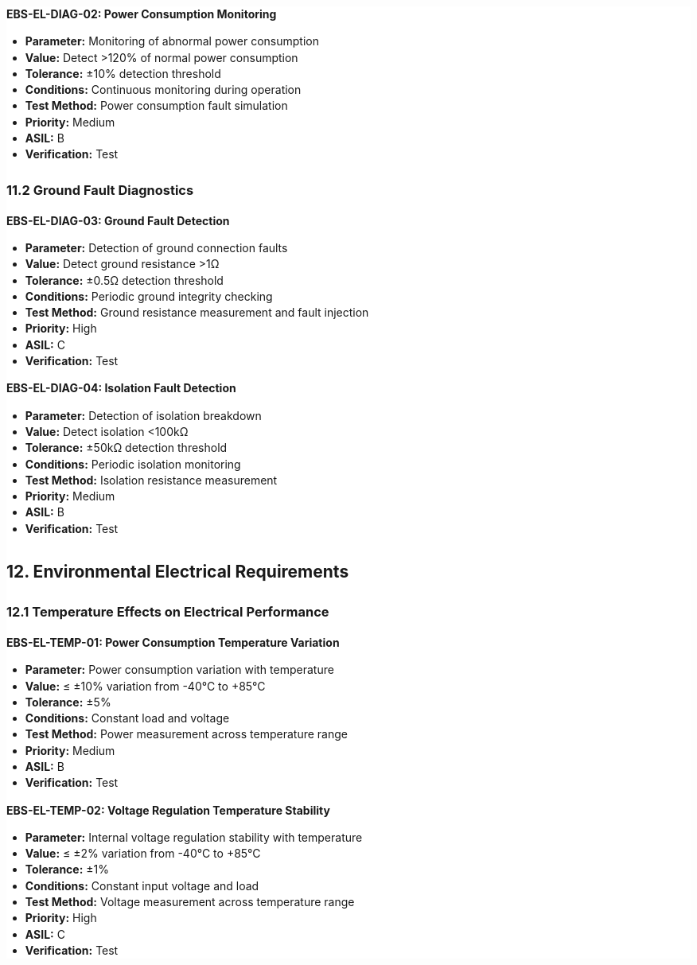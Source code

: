 **EBS-EL-DIAG-02: Power Consumption Monitoring**
- **Parameter:** Monitoring of abnormal power consumption
- **Value:** Detect >120% of normal power consumption
- **Tolerance:** ±10% detection threshold
- **Conditions:** Continuous monitoring during operation
- **Test Method:** Power consumption fault simulation
- **Priority:** Medium
- **ASIL:** B
- **Verification:** Test

### 11.2 Ground Fault Diagnostics

**EBS-EL-DIAG-03: Ground Fault Detection**
- **Parameter:** Detection of ground connection faults
- **Value:** Detect ground resistance >1Ω
- **Tolerance:** ±0.5Ω detection threshold
- **Conditions:** Periodic ground integrity checking
- **Test Method:** Ground resistance measurement and fault injection
- **Priority:** High
- **ASIL:** C
- **Verification:** Test

**EBS-EL-DIAG-04: Isolation Fault Detection**
- **Parameter:** Detection of isolation breakdown
- **Value:** Detect isolation <100kΩ
- **Tolerance:** ±50kΩ detection threshold
- **Conditions:** Periodic isolation monitoring
- **Test Method:** Isolation resistance measurement
- **Priority:** Medium
- **ASIL:** B
- **Verification:** Test

## 12. Environmental Electrical Requirements

### 12.1 Temperature Effects on Electrical Performance

**EBS-EL-TEMP-01: Power Consumption Temperature Variation**
- **Parameter:** Power consumption variation with temperature
- **Value:** ≤ ±10% variation from -40°C to +85°C
- **Tolerance:** ±5%
- **Conditions:** Constant load and voltage
- **Test Method:** Power measurement across temperature range
- **Priority:** Medium
- **ASIL:** B
- **Verification:** Test

**EBS-EL-TEMP-02: Voltage Regulation Temperature Stability**
- **Parameter:** Internal voltage regulation stability with temperature
- **Value:** ≤ ±2% variation from -40°C to +85°C
- **Tolerance:** ±1%
- **Conditions:** Constant input voltage and load
- **Test Method:** Voltage measurement across temperature range
- **Priority:** High
- **ASIL:** C
- **Verification:** Test
